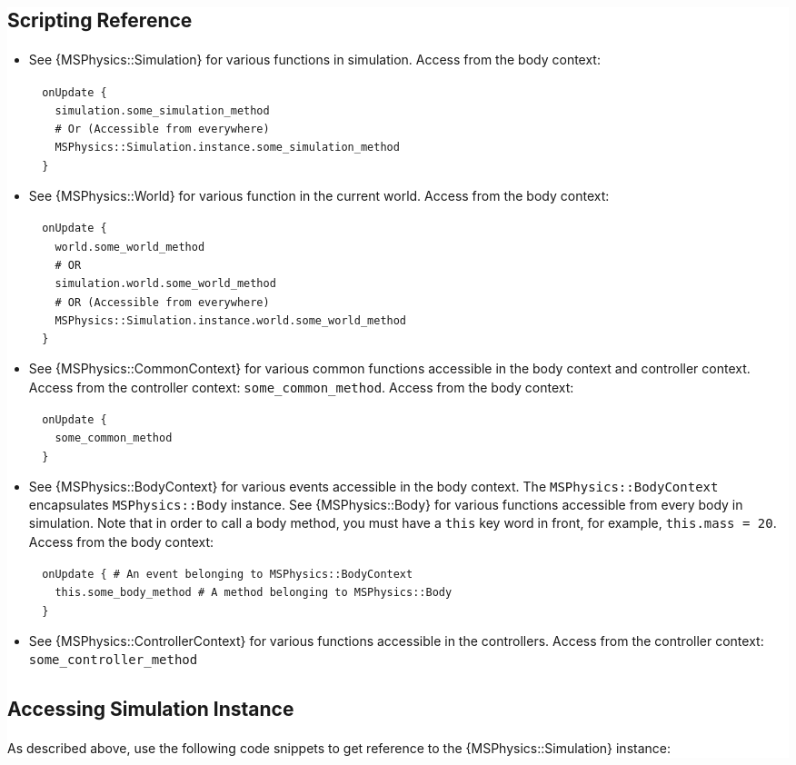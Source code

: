 
## Scripting Reference
* See {MSPhysics::Simulation} for various functions in simulation. Access from
  the body context:

        onUpdate {
          simulation.some_simulation_method
          # Or (Accessible from everywhere)
          MSPhysics::Simulation.instance.some_simulation_method
        }

* See {MSPhysics::World} for various function in the current world. Access from
  the body context:

        onUpdate {
          world.some_world_method
          # OR
          simulation.world.some_world_method
          # OR (Accessible from everywhere)
          MSPhysics::Simulation.instance.world.some_world_method
        }

* See {MSPhysics::CommonContext} for various common functions accessible in the
  body context and controller context.
  Access from the controller context: <tt>some_common_method</tt>.
  Access from the body context:

        onUpdate {
          some_common_method
        }

* See {MSPhysics::BodyContext} for various events accessible in the body
  context. The <tt>MSPhysics::BodyContext</tt> encapsulates
  <tt>MSPhysics::Body</tt> instance. See {MSPhysics::Body} for various functions
  accessible from every body in simulation. Note that in order to call a body
  method, you must have a <tt>this</tt> key word in front, for example,
  <tt>this.mass = 20</tt>.
  Access from the body context:

        onUpdate { # An event belonging to MSPhysics::BodyContext
          this.some_body_method # A method belonging to MSPhysics::Body
        }

* See {MSPhysics::ControllerContext} for various functions accessible in the
  controllers. Access from the controller context:
  <tt>some_controller_method</tt>


## Accessing Simulation Instance
As described above, use the following code snippets to get reference to the
{MSPhysics::Simulation} instance:
